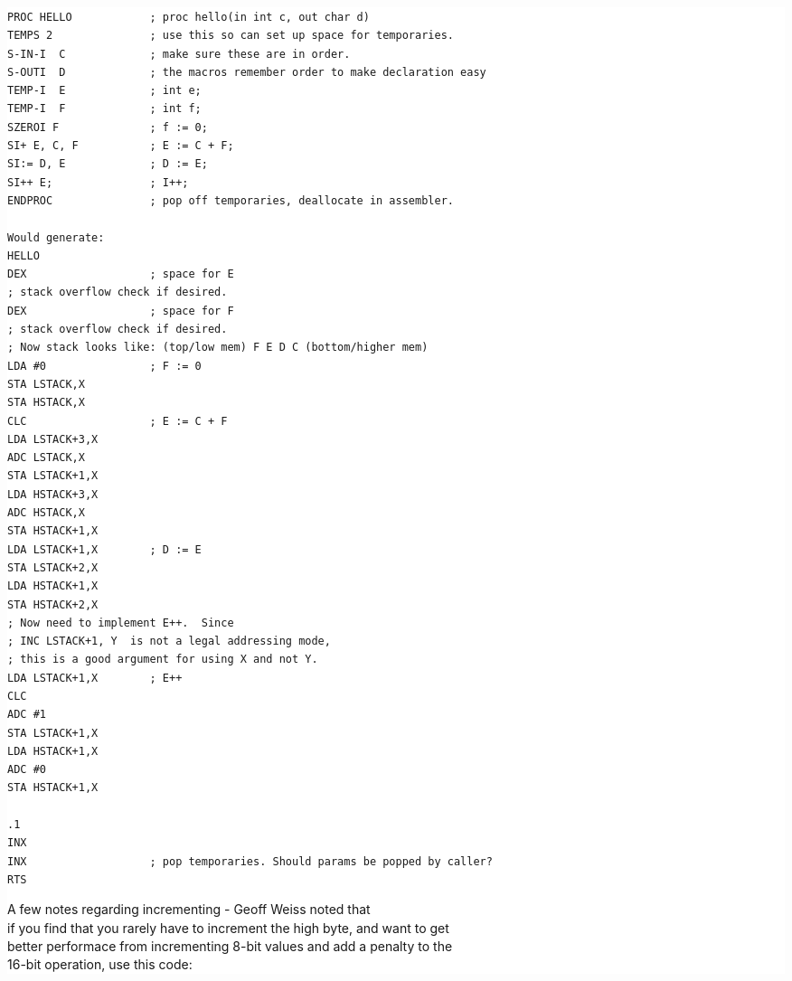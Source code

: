 ```
PROC HELLO            ; proc hello(in int c, out char d)
TEMPS 2               ; use this so can set up space for temporaries.
S-IN-I  C             ; make sure these are in order.
S-OUTI  D             ; the macros remember order to make declaration easy
TEMP-I  E             ; int e;
TEMP-I  F             ; int f;
SZEROI F              ; f := 0;
SI+ E, C, F           ; E := C + F;
SI:= D, E             ; D := E;
SI++ E;               ; I++;
ENDPROC               ; pop off temporaries, deallocate in assembler.

Would generate:
HELLO
DEX                   ; space for E
; stack overflow check if desired.
DEX                   ; space for F
; stack overflow check if desired.
; Now stack looks like: (top/low mem) F E D C (bottom/higher mem)
LDA #0                ; F := 0
STA LSTACK,X
STA HSTACK,X
CLC                   ; E := C + F
LDA LSTACK+3,X
ADC LSTACK,X
STA LSTACK+1,X
LDA HSTACK+3,X
ADC HSTACK,X
STA HSTACK+1,X
LDA LSTACK+1,X        ; D := E
STA LSTACK+2,X
LDA HSTACK+1,X
STA HSTACK+2,X
; Now need to implement E++.  Since
; INC LSTACK+1, Y  is not a legal addressing mode,
; this is a good argument for using X and not Y.
LDA LSTACK+1,X        ; E++
CLC
ADC #1
STA LSTACK+1,X
LDA HSTACK+1,X
ADC #0
STA HSTACK+1,X

.1
INX
INX                   ; pop temporaries. Should params be popped by caller?
RTS
```
  
A few notes regarding incrementing - Geoff Weiss noted that  
if you find that you rarely have to increment the high byte, and want to get  
better performace from incrementing 8-bit values and add a penalty to the  
16-bit operation, use this code:  
  